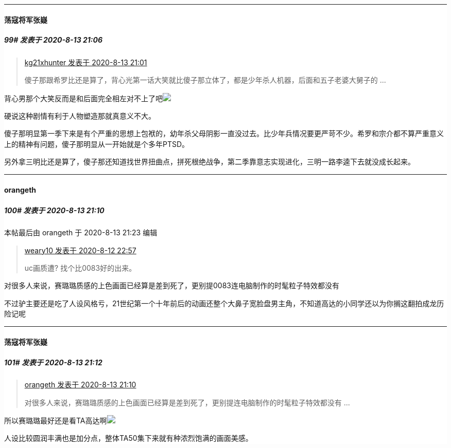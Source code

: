 
*****

####  荡寇将军张嶷  
##### 99#       发表于 2020-8-13 21:06



<blockquote><a href="httphttps://bbs.saraba1st.com/2b/forum.php?mod=redirect&amp;goto=findpost&amp;pid=48420177&amp;ptid=1954414" target="_blank">kg21xhunter 发表于 2020-8-13 21:01</a>

傻子那跟希罗比还是算了，背心光第一话大笑就比傻子那立体了，都是少年杀人机器，后面和五子老婆大舅子的 ...</blockquote>
背心男那个大笑反而是和后面完全相左对不上了吧<img src="https://static.saraba1st.com/image/smiley/face2017/067.png" referrerpolicy="no-referrer">

硬说这种剧情有利于人物塑造那就真意义不大。


傻子那明显第一季下来是有个严重的思想上包袱的，幼年杀父母阴影一直没过去。比少年兵情况要更严苛不少。希罗和宗介都不算严重意义上的精神有问题，傻子那明显从一开始就是个多年PTSD。


另外拿三明比还是算了，傻子那还知道找世界扭曲点，拼死根绝战争，第二季靠意志实现进化，三明一路李逵下去就没成长起来。







*****

####  orangeth  
##### 100#       发表于 2020-8-13 21:10



 本帖最后由 orangeth 于 2020-8-13 21:23 编辑 
<blockquote><a href="httphttps://bbs.saraba1st.com/2b/forum.php?mod=redirect&amp;goto=findpost&amp;pid=48408667&amp;ptid=1954414" target="_blank">weary10 发表于 2020-8-12 22:57</a>

uc画质遭? 找个比0083好的出来。</blockquote>
对很多人来说，赛璐璐质感的上色画面已经算是差到死了，更别提0083连电脑制作的时髦粒子特效都没有

不过驴主要还是吃了人设风格亏，21世纪第一个十年前后的动画还整个大鼻子宽脸盘男主角，不知道高达的小同学还以为你搁这翻拍成龙历险记呢







*****

####  荡寇将军张嶷  
##### 101#       发表于 2020-8-13 21:12



<blockquote><a href="httphttps://bbs.saraba1st.com/2b/forum.php?mod=redirect&amp;goto=findpost&amp;pid=48420286&amp;ptid=1954414" target="_blank">orangeth 发表于 2020-8-13 21:10</a>

对很多人来说，赛璐璐质感的上色画面已经算是差到死了，更别提连电脑制作的时髦粒子特效都没有 ...</blockquote>
所以赛璐璐最好还是看TA高达啊<img src="https://static.saraba1st.com/image/smiley/face2017/067.png" referrerpolicy="no-referrer">

人设比较圆润丰满也是加分点，整体TA50集下来就有种浓烈饱满的画面美感。
